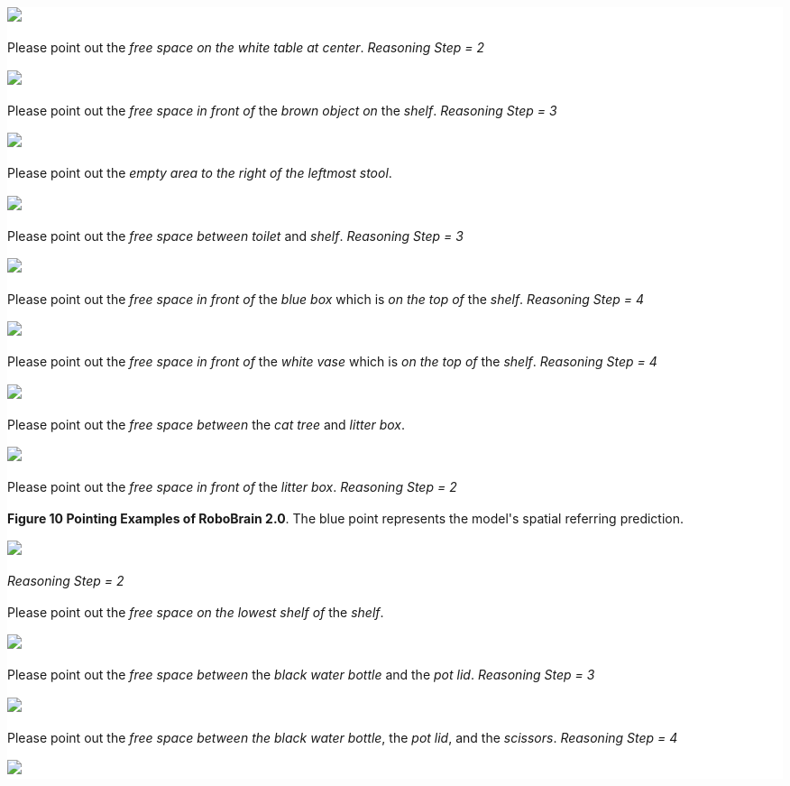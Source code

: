 ![](_page_27_Picture_3.jpeg)

Please point out the *free space on the white table at center*. *Reasoning Step = 2*

![](_page_27_Picture_5.jpeg)

Please point out the *free space in front of* the *brown object on* the *shelf*. *Reasoning Step = 3*

![](_page_27_Picture_7.jpeg)

Please point out the *empty area to the right of the leftmost stool*.

![](_page_27_Picture_9.jpeg)

Please point out the *free space between toilet* and *shelf*. *Reasoning Step = 3*

![](_page_27_Picture_11.jpeg)

Please point out the *free space in front of* the *blue box* which is *on the top of* the *shelf*. *Reasoning Step = 4*

![](_page_27_Picture_13.jpeg)

Please point out the *free space in front of* the *white vase* which is *on the top of* the *shelf*. *Reasoning Step = 4*

![](_page_27_Picture_15.jpeg)

Please point out the *free space between* the *cat tree* and *litter box*.

![](_page_27_Picture_17.jpeg)

Please point out the *free space in front of* the *litter box*. *Reasoning Step = 2*

**Figure 10 Pointing Examples of RoboBrain 2.0**. The blue point represents the model's spatial referring prediction.

![](_page_28_Picture_0.jpeg)

*Reasoning Step = 2*

Please point out the *free space on the lowest shelf of* the *shelf*.

![](_page_28_Picture_3.jpeg)

Please point out the *free space between* the *black water bottle* and the *pot lid*. *Reasoning Step = 3*

![](_page_28_Picture_5.jpeg)

Please point out the *free space between the black water bottle*, the *pot lid*, and the *scissors*. *Reasoning Step = 4*

![](_page_28_Picture_8.jpeg)
